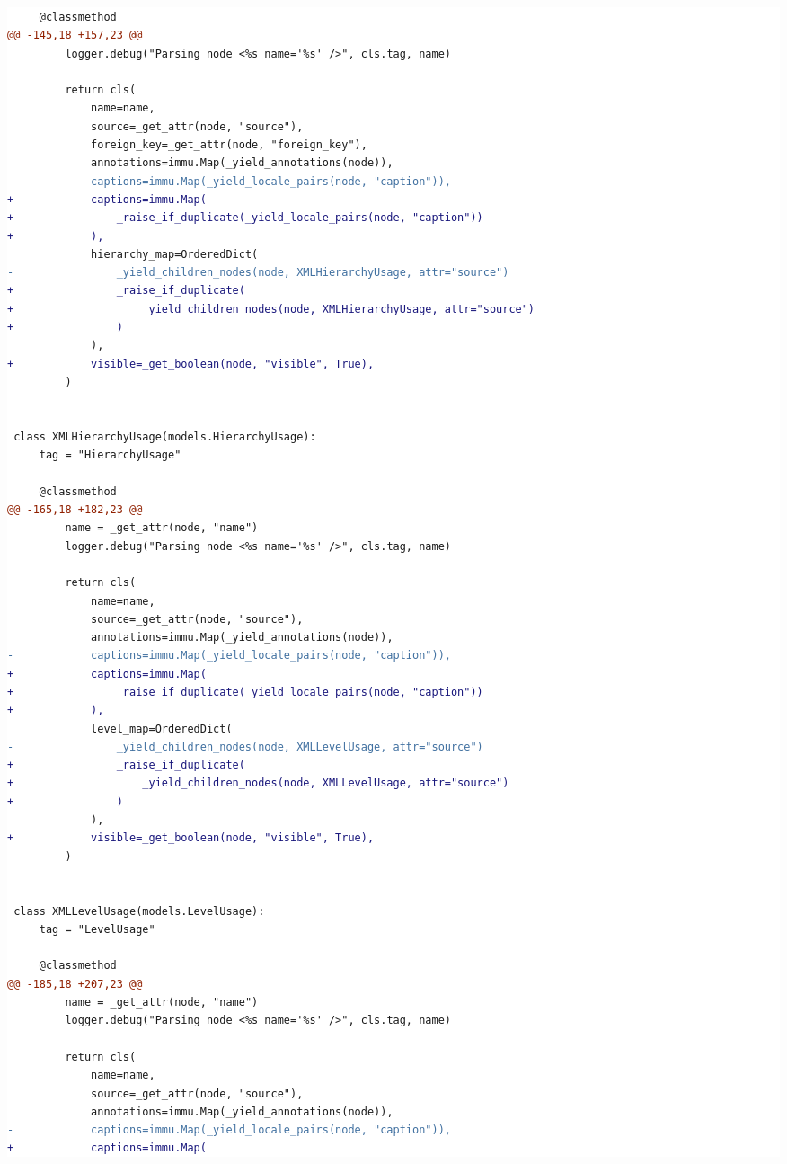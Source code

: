 ```diff
     @classmethod
@@ -145,18 +157,23 @@
         logger.debug("Parsing node <%s name='%s' />", cls.tag, name)
 
         return cls(
             name=name,
             source=_get_attr(node, "source"),
             foreign_key=_get_attr(node, "foreign_key"),
             annotations=immu.Map(_yield_annotations(node)),
-            captions=immu.Map(_yield_locale_pairs(node, "caption")),
+            captions=immu.Map(
+                _raise_if_duplicate(_yield_locale_pairs(node, "caption"))
+            ),
             hierarchy_map=OrderedDict(
-                _yield_children_nodes(node, XMLHierarchyUsage, attr="source")
+                _raise_if_duplicate(
+                    _yield_children_nodes(node, XMLHierarchyUsage, attr="source")
+                )
             ),
+            visible=_get_boolean(node, "visible", True),
         )
 
 
 class XMLHierarchyUsage(models.HierarchyUsage):
     tag = "HierarchyUsage"
 
     @classmethod
@@ -165,18 +182,23 @@
         name = _get_attr(node, "name")
         logger.debug("Parsing node <%s name='%s' />", cls.tag, name)
 
         return cls(
             name=name,
             source=_get_attr(node, "source"),
             annotations=immu.Map(_yield_annotations(node)),
-            captions=immu.Map(_yield_locale_pairs(node, "caption")),
+            captions=immu.Map(
+                _raise_if_duplicate(_yield_locale_pairs(node, "caption"))
+            ),
             level_map=OrderedDict(
-                _yield_children_nodes(node, XMLLevelUsage, attr="source")
+                _raise_if_duplicate(
+                    _yield_children_nodes(node, XMLLevelUsage, attr="source")
+                )
             ),
+            visible=_get_boolean(node, "visible", True),
         )
 
 
 class XMLLevelUsage(models.LevelUsage):
     tag = "LevelUsage"
 
     @classmethod
@@ -185,18 +207,23 @@
         name = _get_attr(node, "name")
         logger.debug("Parsing node <%s name='%s' />", cls.tag, name)
 
         return cls(
             name=name,
             source=_get_attr(node, "source"),
             annotations=immu.Map(_yield_annotations(node)),
-            captions=immu.Map(_yield_locale_pairs(node, "caption")),
+            captions=immu.Map(
```